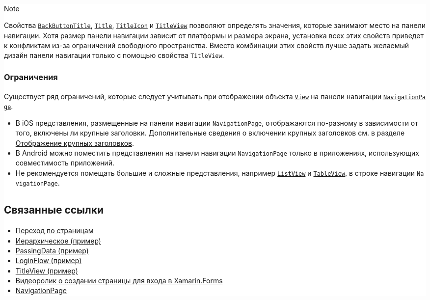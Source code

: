 > [!NOTE]
> Свойства [`BackButtonTitle`](xref:Xamarin.Forms.NavigationPage.BackButtonTitleProperty), [`Title`](xref:Xamarin.Forms.Page.Title), [`TitleIcon`](xref:Xamarin.Forms.NavigationPage.TitleIconProperty) и [`TitleView`](xref:Xamarin.Forms.NavigationPage.TitleViewProperty) позволяют определять значения, которые занимают место на панели навигации. Хотя размер панели навигации зависит от платформы и размера экрана, установка всех этих свойств приведет к конфликтам из-за ограничений свободного пространства. Вместо комбинации этих свойств лучше задать желаемый дизайн панели навигации только с помощью свойства `TitleView`.

### <a name="limitations"></a>Ограничения

Существует ряд ограничений, которые следует учитывать при отображении объекта [`View`](xref:Xamarin.Forms.View) на панели навигации [`NavigationPage`](xref:Xamarin.Forms.NavigationPage).

- В iOS представления, размещенные на панели навигации `NavigationPage`, отображаются по-разному в зависимости от того, включены ли крупные заголовки. Дополнительные сведения о включении крупных заголовков см. в разделе [Отображение крупных заголовков](~/xamarin-forms/platform/ios/page-large-title.md).
- В Android можно поместить представления на панели навигации `NavigationPage` только в приложениях, использующих совместимость приложений.
- Не рекомендуется помещать большие и сложные представления, например [`ListView`](xref:Xamarin.Forms.ListView) и [`TableView`](xref:Xamarin.Forms.TableView), в строке навигации `NavigationPage`.

## <a name="related-links"></a>Связанные ссылки

- [Переход по страницам](https://developer.xamarin.com/r/xamarin-forms/book/chapter24.pdf)
- [Иерархическое (пример)](/samples/xamarin/xamarin-forms-samples/navigation-hierarchical)
- [PassingData (пример)](/samples/xamarin/xamarin-forms-samples/navigation-passingdata)
- [LoginFlow (пример)](/samples/xamarin/xamarin-forms-samples/navigation-loginflow)
- [TitleView (пример)](/samples/xamarin/xamarin-forms-samples/navigation-titleview)
- [Видеоролик о создании страницы для входа в Xamarin.Forms](https://www.youtube.com/watch?v=qKQ7pyyG1fo)
- [NavigationPage](xref:Xamarin.Forms.NavigationPage)